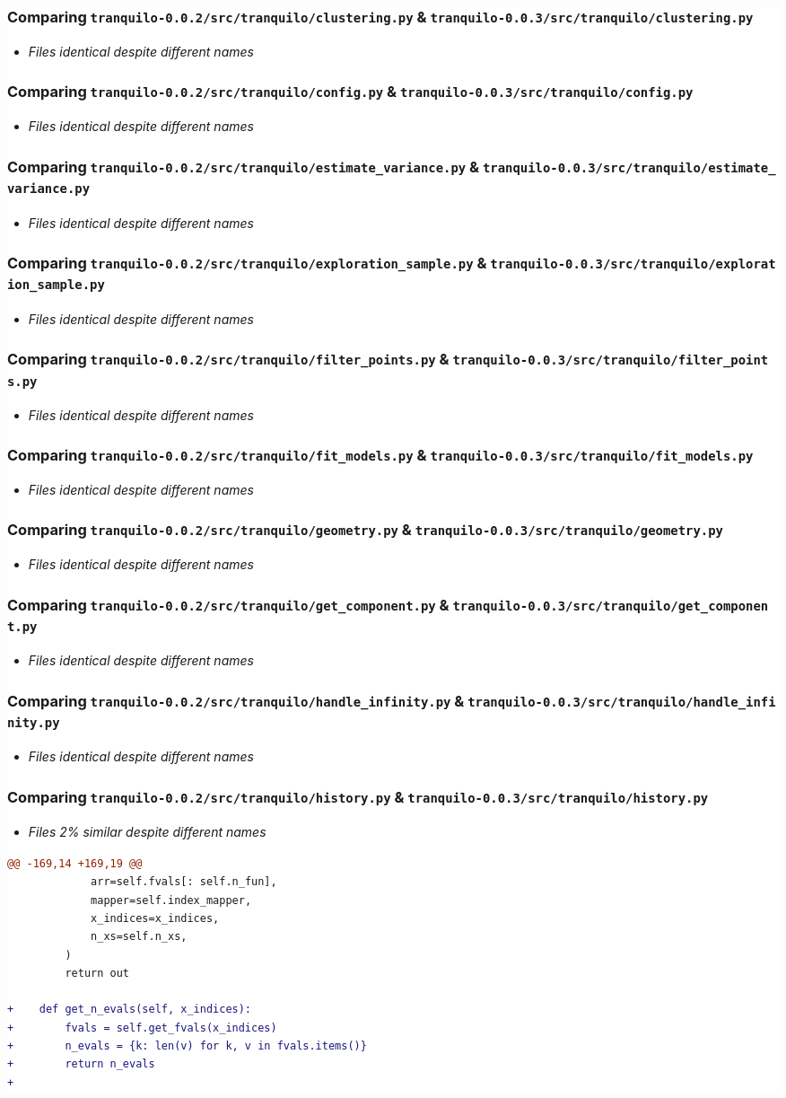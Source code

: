 ### Comparing `tranquilo-0.0.2/src/tranquilo/clustering.py` & `tranquilo-0.0.3/src/tranquilo/clustering.py`

 * *Files identical despite different names*

### Comparing `tranquilo-0.0.2/src/tranquilo/config.py` & `tranquilo-0.0.3/src/tranquilo/config.py`

 * *Files identical despite different names*

### Comparing `tranquilo-0.0.2/src/tranquilo/estimate_variance.py` & `tranquilo-0.0.3/src/tranquilo/estimate_variance.py`

 * *Files identical despite different names*

### Comparing `tranquilo-0.0.2/src/tranquilo/exploration_sample.py` & `tranquilo-0.0.3/src/tranquilo/exploration_sample.py`

 * *Files identical despite different names*

### Comparing `tranquilo-0.0.2/src/tranquilo/filter_points.py` & `tranquilo-0.0.3/src/tranquilo/filter_points.py`

 * *Files identical despite different names*

### Comparing `tranquilo-0.0.2/src/tranquilo/fit_models.py` & `tranquilo-0.0.3/src/tranquilo/fit_models.py`

 * *Files identical despite different names*

### Comparing `tranquilo-0.0.2/src/tranquilo/geometry.py` & `tranquilo-0.0.3/src/tranquilo/geometry.py`

 * *Files identical despite different names*

### Comparing `tranquilo-0.0.2/src/tranquilo/get_component.py` & `tranquilo-0.0.3/src/tranquilo/get_component.py`

 * *Files identical despite different names*

### Comparing `tranquilo-0.0.2/src/tranquilo/handle_infinity.py` & `tranquilo-0.0.3/src/tranquilo/handle_infinity.py`

 * *Files identical despite different names*

### Comparing `tranquilo-0.0.2/src/tranquilo/history.py` & `tranquilo-0.0.3/src/tranquilo/history.py`

 * *Files 2% similar despite different names*

```diff
@@ -169,14 +169,19 @@
             arr=self.fvals[: self.n_fun],
             mapper=self.index_mapper,
             x_indices=x_indices,
             n_xs=self.n_xs,
         )
         return out
 
+    def get_n_evals(self, x_indices):
+        fvals = self.get_fvals(x_indices)
+        n_evals = {k: len(v) for k, v in fvals.items()}
+        return n_evals
+
```